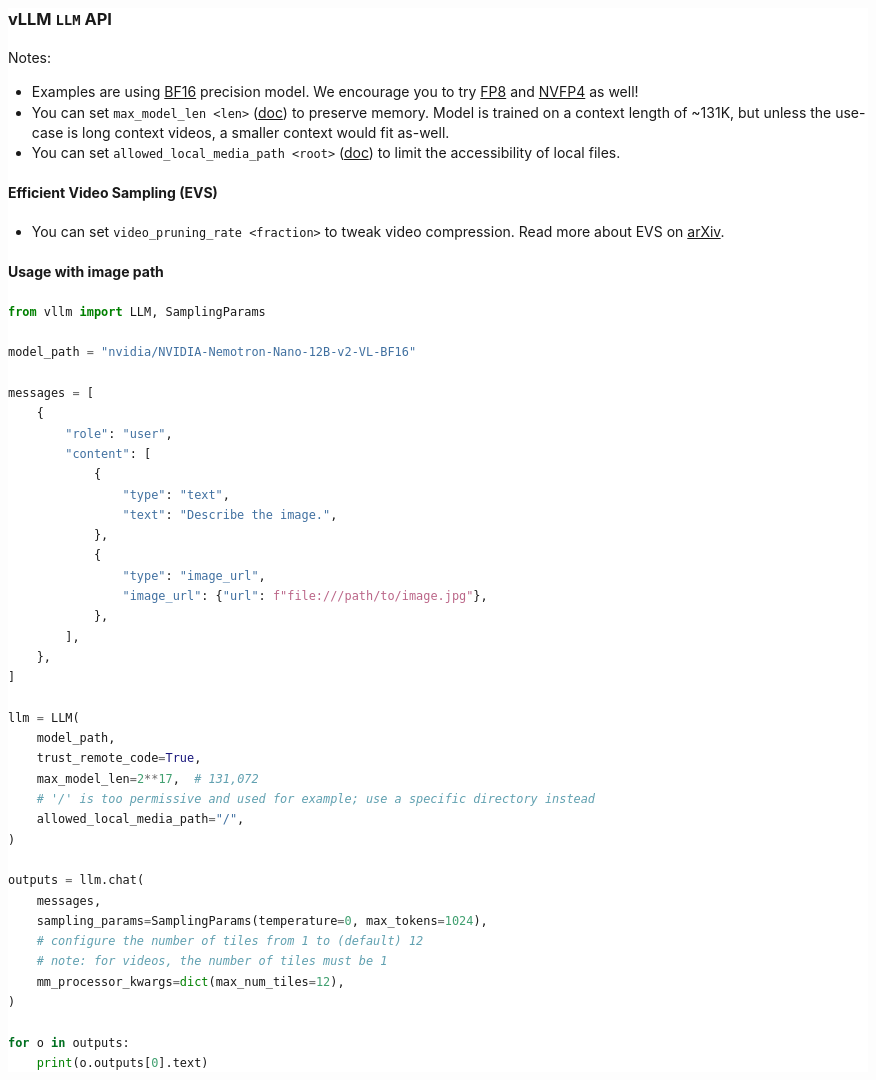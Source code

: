 ### vLLM `LLM` API

Notes:
* Examples are using [BF16](https://huggingface.co/nvidia/NVIDIA-Nemotron-Nano-12B-v2-VL-BF16) precision model. We encourage you to try [FP8](https://huggingface.co/nvidia/NVIDIA-Nemotron-Nano-12B-v2-VL-FP8) and [NVFP4](https://huggingface.co/nvidia/NVIDIA-Nemotron-Nano-12B-v2-VL-NVFP4-QAD) as well!
* You can set `max_model_len <len>` ([doc](https://docs.vllm.ai/en/latest/configuration/engine_args.html#-max-model-len)) to preserve memory. Model is trained on a context length of ~131K, but unless the use-case is long context videos, a smaller context would fit as-well.
* You can set `allowed_local_media_path <root>` ([doc](https://docs.vllm.ai/en/latest/configuration/engine_args.html#-allowed-local-media-path)) to limit the accessibility of local files.

#### Efficient Video Sampling (EVS)
* You can set `video_pruning_rate <fraction>` to tweak video compression. Read more about EVS on [arXiv](https://arxiv.org/abs/2510.14624).


#### Usage with image path
```python
from vllm import LLM, SamplingParams

model_path = "nvidia/NVIDIA-Nemotron-Nano-12B-v2-VL-BF16"

messages = [
    {
        "role": "user",
        "content": [
            {
                "type": "text",
                "text": "Describe the image.",
            },
            {
                "type": "image_url",
                "image_url": {"url": f"file:///path/to/image.jpg"},
            },
        ],
    },
]

llm = LLM(
    model_path,
    trust_remote_code=True,
    max_model_len=2**17,  # 131,072
    # '/' is too permissive and used for example; use a specific directory instead
    allowed_local_media_path="/",
)

outputs = llm.chat(
    messages, 
    sampling_params=SamplingParams(temperature=0, max_tokens=1024),
    # configure the number of tiles from 1 to (default) 12
    # note: for videos, the number of tiles must be 1
    mm_processor_kwargs=dict(max_num_tiles=12),
)

for o in outputs:
    print(o.outputs[0].text)
```
